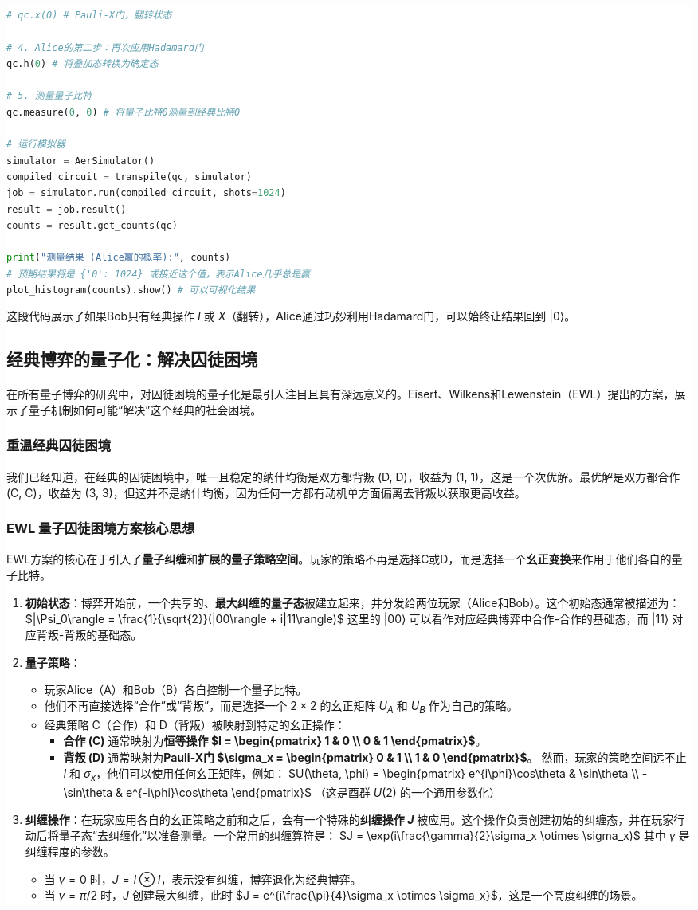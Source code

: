```python
# qc.x(0) # Pauli-X门，翻转状态

# 4. Alice的第二步：再次应用Hadamard门
qc.h(0) # 将叠加态转换为确定态

# 5. 测量量子比特
qc.measure(0, 0) # 将量子比特0测量到经典比特0

# 运行模拟器
simulator = AerSimulator()
compiled_circuit = transpile(qc, simulator)
job = simulator.run(compiled_circuit, shots=1024)
result = job.result()
counts = result.get_counts(qc)

print("测量结果 (Alice赢的概率):", counts)
# 预期结果将是 {'0': 1024} 或接近这个值，表示Alice几乎总是赢
plot_histogram(counts).show() # 可以可视化结果
```
这段代码展示了如果Bob只有经典操作 $I$ 或 $X$（翻转），Alice通过巧妙利用Hadamard门，可以始终让结果回到 $|0\rangle$。

## 经典博弈的量子化：解决囚徒困境

在所有量子博弈的研究中，对囚徒困境的量子化是最引人注目且具有深远意义的。Eisert、Wilkens和Lewenstein（EWL）提出的方案，展示了量子机制如何可能“解决”这个经典的社会困境。

### 重温经典囚徒困境

我们已经知道，在经典的囚徒困境中，唯一且稳定的纳什均衡是双方都背叛 (D, D)，收益为 (1, 1)，这是一个次优解。最优解是双方都合作 (C, C)，收益为 (3, 3)，但这并不是纳什均衡，因为任何一方都有动机单方面偏离去背叛以获取更高收益。

### EWL 量子囚徒困境方案核心思想

EWL方案的核心在于引入了**量子纠缠**和**扩展的量子策略空间**。玩家的策略不再是选择C或D，而是选择一个**幺正变换**来作用于他们各自的量子比特。

1.  **初始状态**：博弈开始前，一个共享的、**最大纠缠的量子态**被建立起来，并分发给两位玩家（Alice和Bob）。这个初始态通常被描述为：
    $|\Psi_0\rangle = \frac{1}{\sqrt{2}}(|00\rangle + i|11\rangle)$
    这里的 $|00\rangle$ 可以看作对应经典博弈中合作-合作的基础态，而 $|11\rangle$ 对应背叛-背叛的基础态。

2.  **量子策略**：
    *   玩家Alice（A）和Bob（B）各自控制一个量子比特。
    *   他们不再直接选择“合作”或“背叛”，而是选择一个 $2 \times 2$ 的幺正矩阵 $U_A$ 和 $U_B$ 作为自己的策略。
    *   经典策略 C（合作）和 D（背叛）被映射到特定的幺正操作：
        *   **合作 (C)** 通常映射为**恒等操作 $I = \begin{pmatrix} 1 & 0 \\ 0 & 1 \end{pmatrix}$**。
        *   **背叛 (D)** 通常映射为**Pauli-X门 $\sigma_x = \begin{pmatrix} 0 & 1 \\ 1 & 0 \end{pmatrix}$**。
        然而，玩家的策略空间远不止 $I$ 和 $\sigma_x$，他们可以使用任何幺正矩阵，例如：
        $U(\theta, \phi) = \begin{pmatrix} e^{i\phi}\cos\theta & \sin\theta \\ -\sin\theta & e^{-i\phi}\cos\theta \end{pmatrix}$ （这是酉群 $U(2)$ 的一个通用参数化）

3.  **纠缠操作**：在玩家应用各自的幺正策略之前和之后，会有一个特殊的**纠缠操作 $J$** 被应用。这个操作负责创建初始的纠缠态，并在玩家行动后将量子态“去纠缠化”以准备测量。一个常用的纠缠算符是：
    $J = \exp(i\frac{\gamma}{2}\sigma_x \otimes \sigma_x)$
    其中 $\gamma$ 是纠缠程度的参数。
    *   当 $\gamma = 0$ 时，$J=I \otimes I$，表示没有纠缠，博弈退化为经典博弈。
    *   当 $\gamma = \pi/2$ 时，$J$ 创建最大纠缠，此时 $J = e^{i\frac{\pi}{4}\sigma_x \otimes \sigma_x}$，这是一个高度纠缠的场景。
